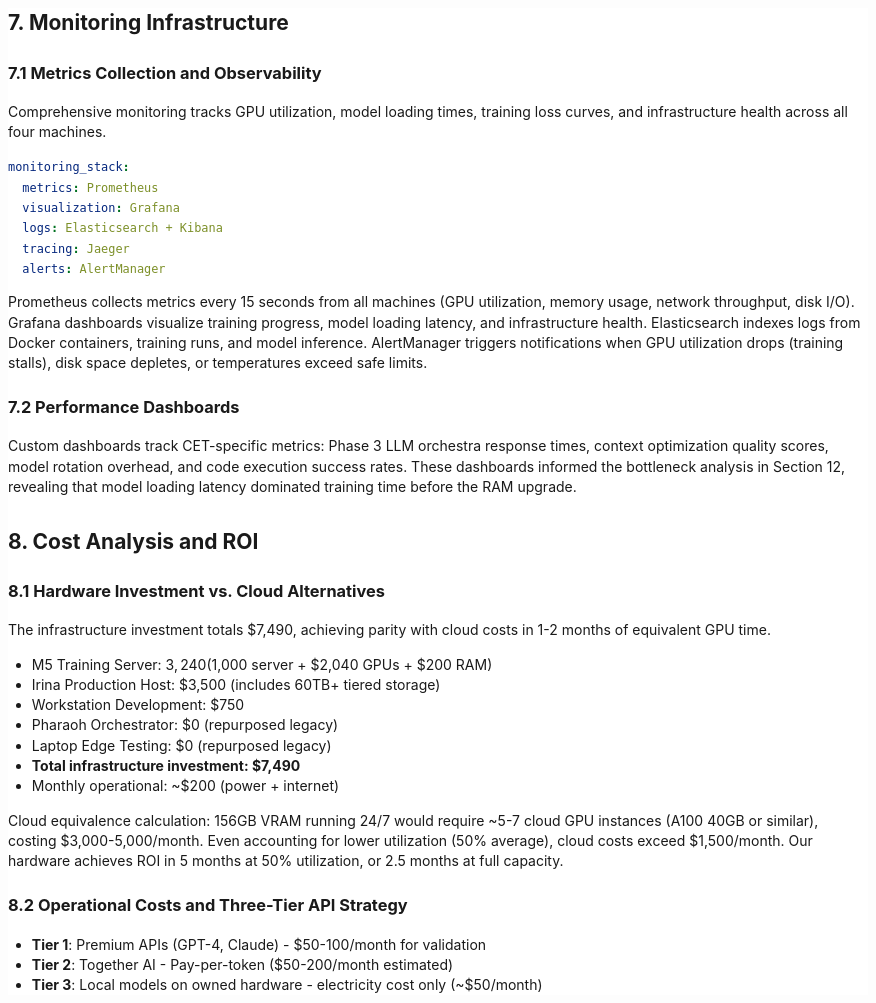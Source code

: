 ## 7. Monitoring Infrastructure

### 7.1 Metrics Collection and Observability

Comprehensive monitoring tracks GPU utilization, model loading times, training loss curves, and infrastructure health across all four machines.
```yaml
monitoring_stack:
  metrics: Prometheus
  visualization: Grafana
  logs: Elasticsearch + Kibana
  tracing: Jaeger
  alerts: AlertManager
```

Prometheus collects metrics every 15 seconds from all machines (GPU utilization, memory usage, network throughput, disk I/O). Grafana dashboards visualize training progress, model loading latency, and infrastructure health. Elasticsearch indexes logs from Docker containers, training runs, and model inference. AlertManager triggers notifications when GPU utilization drops (training stalls), disk space depletes, or temperatures exceed safe limits.

### 7.2 Performance Dashboards

Custom dashboards track CET-specific metrics: Phase 3 LLM orchestra response times, context optimization quality scores, model rotation overhead, and code execution success rates. These dashboards informed the bottleneck analysis in Section 12, revealing that model loading latency dominated training time before the RAM upgrade.

## 8. Cost Analysis and ROI

### 8.1 Hardware Investment vs. Cloud Alternatives

The infrastructure investment totals $7,490, achieving parity with cloud costs in 1-2 months of equivalent GPU time.
- M5 Training Server: $3,240 ($1,000 server + $2,040 GPUs + $200 RAM)
- Irina Production Host: $3,500 (includes 60TB+ tiered storage)
- Workstation Development: $750
- Pharaoh Orchestrator: $0 (repurposed legacy)
- Laptop Edge Testing: $0 (repurposed legacy)
- **Total infrastructure investment: $7,490**
- Monthly operational: ~$200 (power + internet)

Cloud equivalence calculation: 156GB VRAM running 24/7 would require ~5-7 cloud GPU instances (A100 40GB or similar), costing $3,000-5,000/month. Even accounting for lower utilization (50% average), cloud costs exceed $1,500/month. Our hardware achieves ROI in 5 months at 50% utilization, or 2.5 months at full capacity.

### 8.2 Operational Costs and Three-Tier API Strategy
- **Tier 1**: Premium APIs (GPT-4, Claude) - $50-100/month for validation
- **Tier 2**: Together AI - Pay-per-token ($50-200/month estimated)
- **Tier 3**: Local models on owned hardware - electricity cost only (~$50/month)
